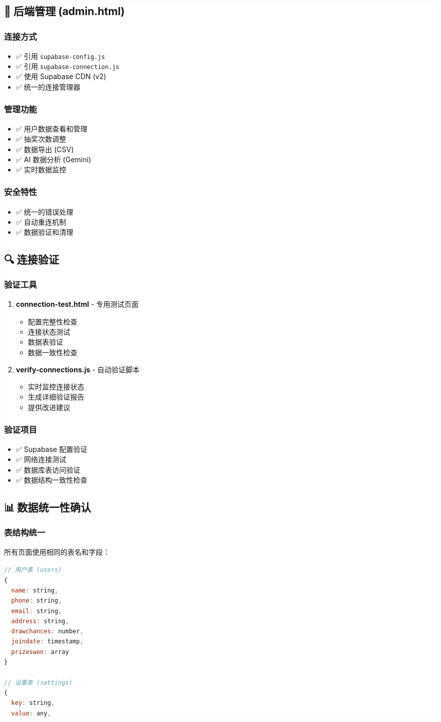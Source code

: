 ## 🔧 后端管理 (admin.html)

### 连接方式
- ✅ 引用 `supabase-config.js`
- ✅ 引用 `supabase-connection.js`
- ✅ 使用 Supabase CDN (v2)
- ✅ 统一的连接管理器

### 管理功能
- ✅ 用户数据查看和管理
- ✅ 抽奖次数调整
- ✅ 数据导出 (CSV)
- ✅ AI 数据分析 (Gemini)
- ✅ 实时数据监控

### 安全特性
- ✅ 统一的错误处理
- ✅ 自动重连机制
- ✅ 数据验证和清理

## 🔍 连接验证

### 验证工具
1. **connection-test.html** - 专用测试页面
   - 配置完整性检查
   - 连接状态测试
   - 数据表验证
   - 数据一致性检查

2. **verify-connections.js** - 自动验证脚本
   - 实时监控连接状态
   - 生成详细验证报告
   - 提供改进建议

### 验证项目
- ✅ Supabase 配置验证
- ✅ 网络连接测试
- ✅ 数据库表访问验证
- ✅ 数据结构一致性检查

## 📊 数据统一性确认

### 表结构统一
所有页面使用相同的表名和字段：

```javascript
// 用户表 (users)
{
  name: string,
  phone: string,
  email: string,
  address: string,
  drawchances: number,
  joindate: timestamp,
  prizeswon: array
}

// 设置表 (settings)
{
  key: string,
  value: any,
```